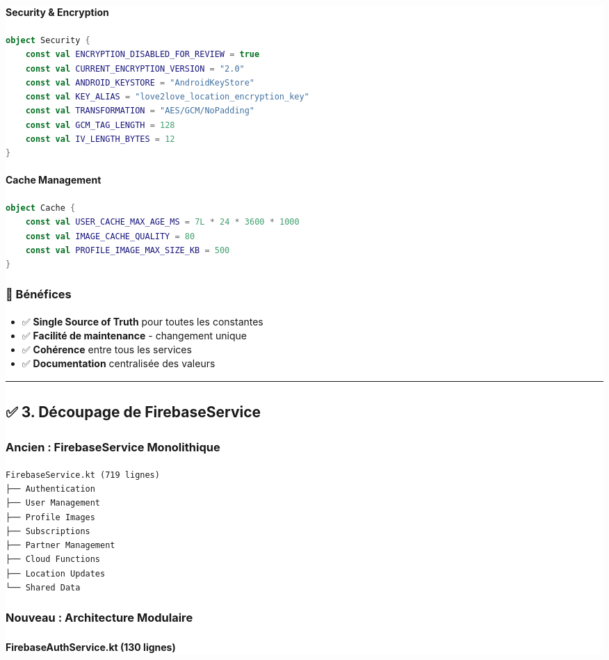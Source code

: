 #### **Security & Encryption**

```kotlin
object Security {
    const val ENCRYPTION_DISABLED_FOR_REVIEW = true
    const val CURRENT_ENCRYPTION_VERSION = "2.0"
    const val ANDROID_KEYSTORE = "AndroidKeyStore"
    const val KEY_ALIAS = "love2love_location_encryption_key"
    const val TRANSFORMATION = "AES/GCM/NoPadding"
    const val GCM_TAG_LENGTH = 128
    const val IV_LENGTH_BYTES = 12
}
```

#### **Cache Management**

```kotlin
object Cache {
    const val USER_CACHE_MAX_AGE_MS = 7L * 24 * 3600 * 1000
    const val IMAGE_CACHE_QUALITY = 80
    const val PROFILE_IMAGE_MAX_SIZE_KB = 500
}
```

### **🎯 Bénéfices**

- ✅ **Single Source of Truth** pour toutes les constantes
- ✅ **Facilité de maintenance** - changement unique
- ✅ **Cohérence** entre tous les services
- ✅ **Documentation** centralisée des valeurs

---

## ✅ **3. Découpage de FirebaseService**

### **Ancien : FirebaseService Monolithique**

```
FirebaseService.kt (719 lignes)
├── Authentication
├── User Management
├── Profile Images
├── Subscriptions
├── Partner Management
├── Cloud Functions
├── Location Updates
└── Shared Data
```

### **Nouveau : Architecture Modulaire**

#### **FirebaseAuthService.kt** (130 lignes)
